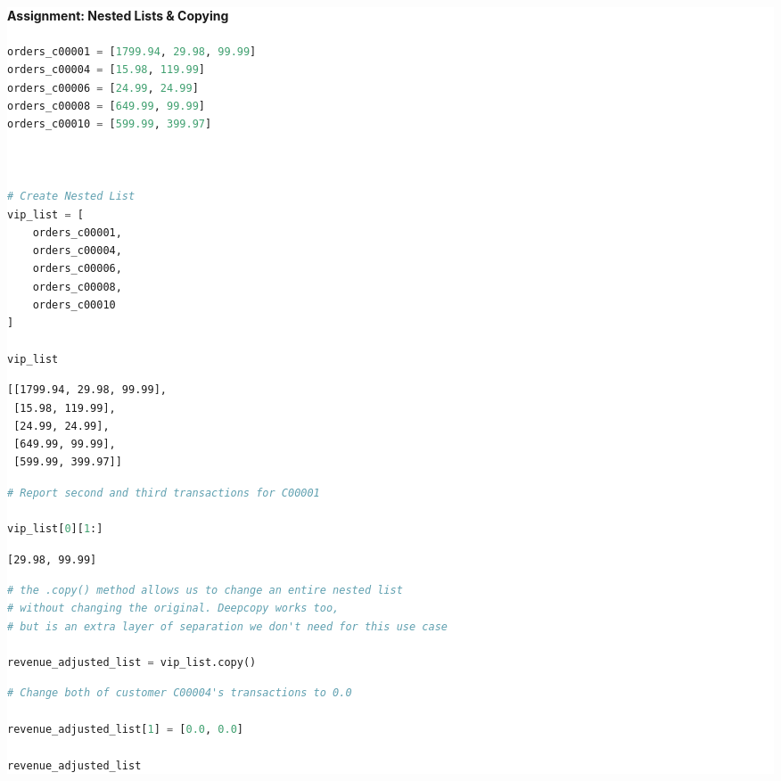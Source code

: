 
#### Assignment: Nested Lists & Copying


```python
orders_c00001 = [1799.94, 29.98, 99.99]
orders_c00004 = [15.98, 119.99]
orders_c00006 = [24.99, 24.99]
orders_c00008 = [649.99, 99.99]
orders_c00010 = [599.99, 399.97]



# Create Nested List
vip_list = [
    orders_c00001,
    orders_c00004,
    orders_c00006,
    orders_c00008,
    orders_c00010
]

vip_list
```




    [[1799.94, 29.98, 99.99],
     [15.98, 119.99],
     [24.99, 24.99],
     [649.99, 99.99],
     [599.99, 399.97]]




```python
# Report second and third transactions for C00001

vip_list[0][1:]
```




    [29.98, 99.99]




```python
# the .copy() method allows us to change an entire nested list
# without changing the original. Deepcopy works too,
# but is an extra layer of separation we don't need for this use case

revenue_adjusted_list = vip_list.copy()
```


```python
# Change both of customer C00004's transactions to 0.0

revenue_adjusted_list[1] = [0.0, 0.0]

revenue_adjusted_list
```
